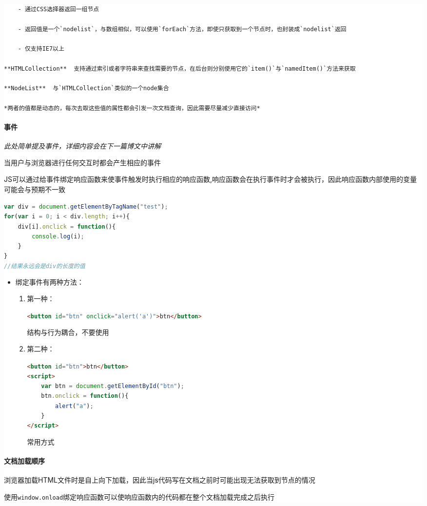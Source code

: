         - 通过CSS选择器返回一组节点

        - 返回值是一个`nodelist`，与数组相似，可以使用`forEach`方法，即使只获取到一个节点时，也封装成`nodelist`返回

        - 仅支持IE7以上

    **HTMLCollection**  支持通过索引或者字符串来查找需要的节点，在后台则分别使用它的`item()`与`namedItem()`方法来获取

    **NodeList**  与`HTMLCollection`类似的一个node集合
    
    *两者的值都是动态的，每次去取这些值的属性都会引发一次文档查询，因此需要尽量减少直接访问*

#### 事件

*此处简单提及事件，详细内容会在下一篇博文中讲解*

当用户与浏览器进行任何交互时都会产生相应的事件

JS可以通过给事件绑定响应函数来使事件触发时执行相应的响应函数,响应函数会在执行事件时才会被执行，因此响应函数内部使用的变量可能会与预期不一致

```javascript
var div = document.getElementByTagName("test");
for(var i = 0; i < div.length; i++){
    div[i].onclick = function(){
        console.log(i);
    }
}
//结果永远会是div的长度的值
```

- 绑定事件有两种方法：

    1. 第一种：

        ```html
        <button id="btn" onclick="alert('a')">btn</button>
        ```

        结构与行为耦合，不要使用  

    2. 第二种：

        ```html
        <button id="btn">btn</button>
        <script>
            var btn = document.getElementById("btn");
            btn.onclick = function(){
                alert("a");
            }
        </script>
        ```

        常用方式

#### 文档加载顺序

浏览器加载HTML文件时是自上向下加载，因此当js代码写在文档之前时可能出现无法获取到节点的情况

使用`window.onload`绑定响应函数可以使响应函数内的代码都在整个文档加载完成之后执行
